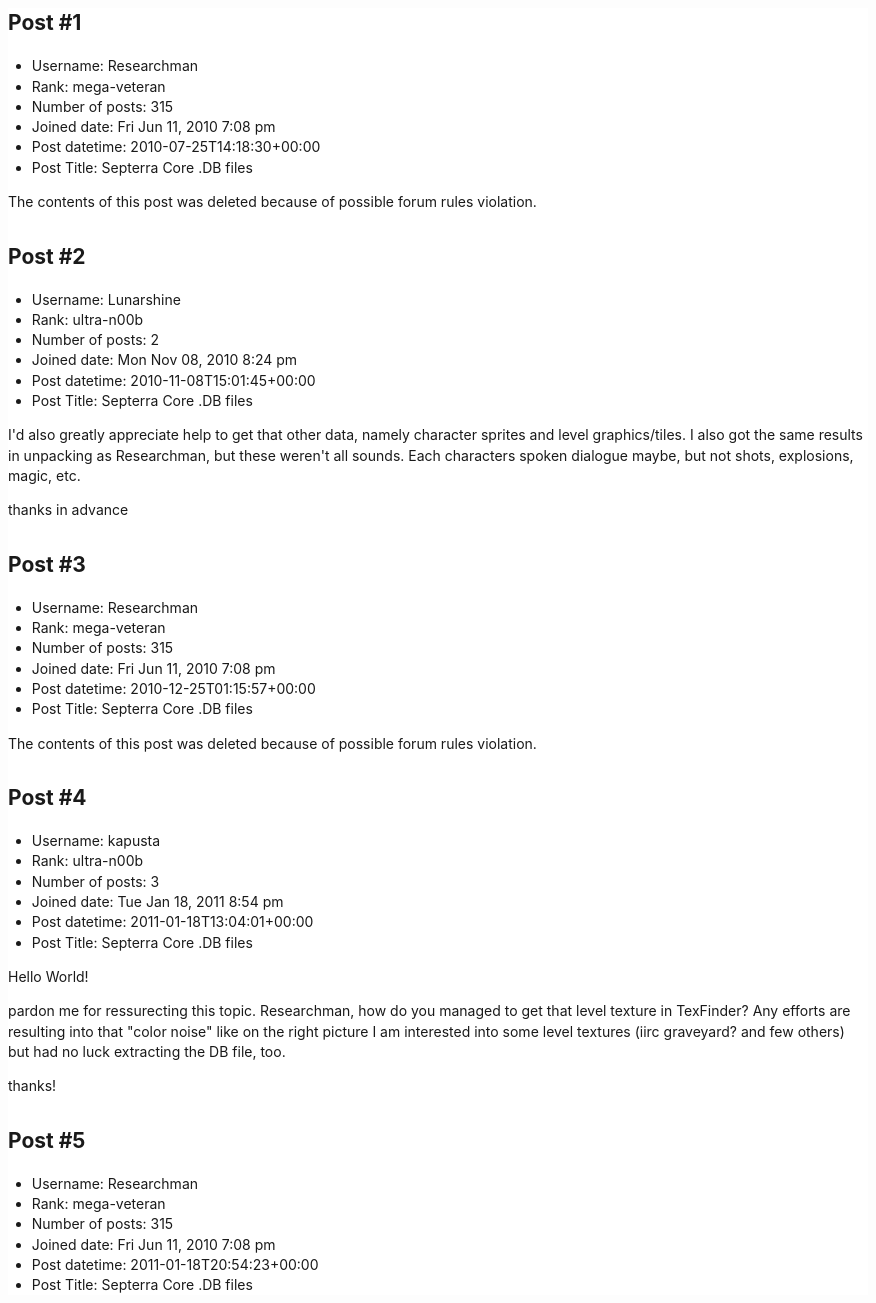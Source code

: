 ## Post #1
- Username: Researchman
- Rank: mega-veteran
- Number of posts: 315
- Joined date: Fri Jun 11, 2010 7:08 pm
- Post datetime: 2010-07-25T14:18:30+00:00
- Post Title: Septerra Core .DB files

The contents of this post was deleted because of possible forum rules violation.
## Post #2
- Username: Lunarshine
- Rank: ultra-n00b
- Number of posts: 2
- Joined date: Mon Nov 08, 2010 8:24 pm
- Post datetime: 2010-11-08T15:01:45+00:00
- Post Title: Septerra Core .DB files

I'd also greatly appreciate help to get that other data, namely character sprites and level graphics/tiles. I also got the same results in unpacking as Researchman, but these weren't all sounds. Each characters spoken dialogue maybe, but not shots, explosions, magic, etc.

thanks in advance
## Post #3
- Username: Researchman
- Rank: mega-veteran
- Number of posts: 315
- Joined date: Fri Jun 11, 2010 7:08 pm
- Post datetime: 2010-12-25T01:15:57+00:00
- Post Title: Septerra Core .DB files

The contents of this post was deleted because of possible forum rules violation.
## Post #4
- Username: kapusta
- Rank: ultra-n00b
- Number of posts: 3
- Joined date: Tue Jan 18, 2011 8:54 pm
- Post datetime: 2011-01-18T13:04:01+00:00
- Post Title: Septerra Core .DB files

Hello World!

pardon me for ressurecting this topic. Researchman, how do you managed to get that level texture in TexFinder? Any efforts are resulting into that "color noise" like on the right picture 
I am interested into some level textures (iirc graveyard? and few others) but had no luck extracting the DB file, too. 




thanks!
## Post #5
- Username: Researchman
- Rank: mega-veteran
- Number of posts: 315
- Joined date: Fri Jun 11, 2010 7:08 pm
- Post datetime: 2011-01-18T20:54:23+00:00
- Post Title: Septerra Core .DB files
